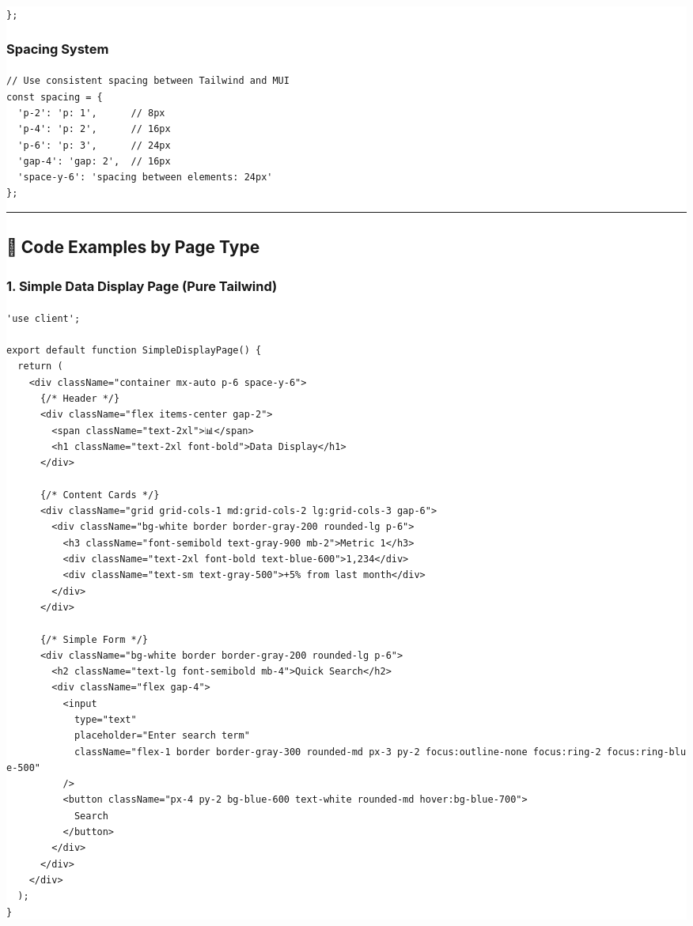 ```tsx
};
```

### Spacing System

```tsx
// Use consistent spacing between Tailwind and MUI
const spacing = {
  'p-2': 'p: 1',      // 8px
  'p-4': 'p: 2',      // 16px  
  'p-6': 'p: 3',      // 24px
  'gap-4': 'gap: 2',  // 16px
  'space-y-6': 'spacing between elements: 24px'
};
```

---

## 📝 Code Examples by Page Type

### 1. **Simple Data Display Page** (Pure Tailwind)

```tsx
'use client';

export default function SimpleDisplayPage() {
  return (
    <div className="container mx-auto p-6 space-y-6">
      {/* Header */}
      <div className="flex items-center gap-2">
        <span className="text-2xl">📊</span>
        <h1 className="text-2xl font-bold">Data Display</h1>
      </div>

      {/* Content Cards */}
      <div className="grid grid-cols-1 md:grid-cols-2 lg:grid-cols-3 gap-6">
        <div className="bg-white border border-gray-200 rounded-lg p-6">
          <h3 className="font-semibold text-gray-900 mb-2">Metric 1</h3>
          <div className="text-2xl font-bold text-blue-600">1,234</div>
          <div className="text-sm text-gray-500">+5% from last month</div>
        </div>
      </div>

      {/* Simple Form */}
      <div className="bg-white border border-gray-200 rounded-lg p-6">
        <h2 className="text-lg font-semibold mb-4">Quick Search</h2>
        <div className="flex gap-4">
          <input
            type="text"
            placeholder="Enter search term"
            className="flex-1 border border-gray-300 rounded-md px-3 py-2 focus:outline-none focus:ring-2 focus:ring-blue-500"
          />
          <button className="px-4 py-2 bg-blue-600 text-white rounded-md hover:bg-blue-700">
            Search
          </button>
        </div>
      </div>
    </div>
  );
}
```

